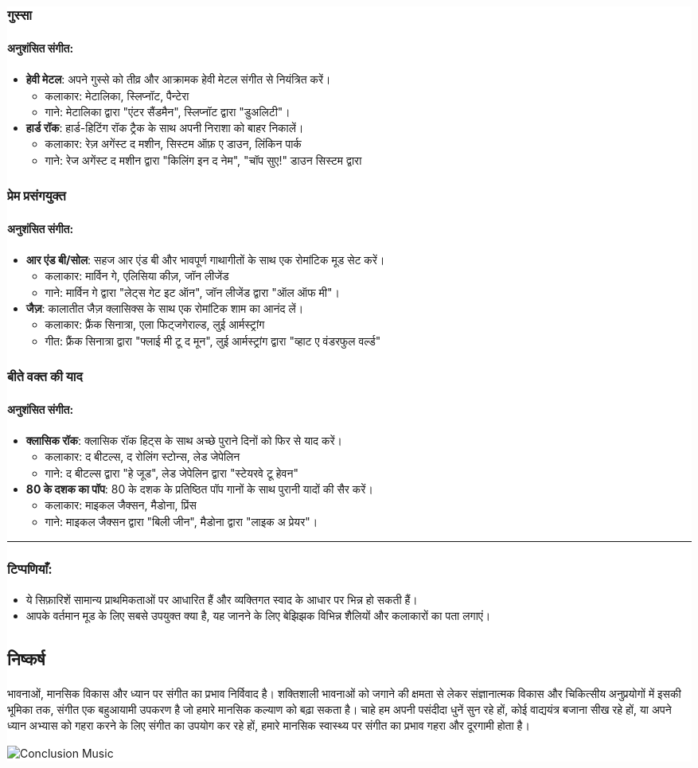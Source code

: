 ### गुस्सा
#### अनुशंसित संगीत:
- **हेवी मेटल**: अपने गुस्से को तीव्र और आक्रामक हेवी मेटल संगीत से नियंत्रित करें।
  - कलाकार: मेटालिका, स्लिप्नॉट, पैन्टेरा
  - गाने: मेटालिका द्वारा "एंटर सैंडमैन", स्लिप्नॉट द्वारा "डुअलिटी"।
- **हार्ड रॉक**: हार्ड-हिटिंग रॉक ट्रैक के साथ अपनी निराशा को बाहर निकालें।
  - कलाकार: रेज़ अगेंस्ट द मशीन, सिस्टम ऑफ़ ए डाउन, लिंकिन पार्क
  - गाने: रेज अगेंस्ट द मशीन द्वारा "किलिंग इन द नेम", "चॉप सुए!" डाउन सिस्टम द्वारा

### प्रेम प्रसंगयुक्त
#### अनुशंसित संगीत:
- **आर एंड बी/सोल**: सहज आर एंड बी और भावपूर्ण गाथागीतों के साथ एक रोमांटिक मूड सेट करें।
  - कलाकार: मार्विन गे, एलिसिया कीज़, जॉन लीजेंड
  - गाने: मार्विन गे द्वारा "लेट्स गेट इट ऑन", जॉन लीजेंड द्वारा "ऑल ऑफ मी"।
- **जैज़**: कालातीत जैज़ क्लासिक्स के साथ एक रोमांटिक शाम का आनंद लें।
  - कलाकार: फ्रैंक सिनात्रा, एला फिट्जगेराल्ड, लुई आर्मस्ट्रांग
  - गीत: फ्रैंक सिनात्रा द्वारा "फ्लाई मी टू द मून", लुई आर्मस्ट्रांग द्वारा "व्हाट ए वंडरफुल वर्ल्ड"

### बीते वक्त की याद
#### अनुशंसित संगीत:
- **क्लासिक रॉक**: क्लासिक रॉक हिट्स के साथ अच्छे पुराने दिनों को फिर से याद करें।
  - कलाकार: द बीटल्स, द रोलिंग स्टोन्स, लेड जेपेलिन
  - गाने: द बीटल्स द्वारा "हे जूड", लेड जेपेलिन द्वारा "स्टेयरवे टू हेवन"
- **80 के दशक का पॉप**: 80 के दशक के प्रतिष्ठित पॉप गानों के साथ पुरानी यादों की सैर करें।
  - कलाकार: माइकल जैक्सन, मैडोना, प्रिंस
  - गाने: माइकल जैक्सन द्वारा "बिली जीन", मैडोना द्वारा "लाइक अ प्रेयर"।

---

### टिप्पणियाँ:
- ये सिफ़ारिशें सामान्य प्राथमिकताओं पर आधारित हैं और व्यक्तिगत स्वाद के आधार पर भिन्न हो सकती हैं।
- आपके वर्तमान मूड के लिए सबसे उपयुक्त क्या है, यह जानने के लिए बेझिझक विभिन्न शैलियों और कलाकारों का पता लगाएं।


## निष्कर्ष

भावनाओं, मानसिक विकास और ध्यान पर संगीत का प्रभाव निर्विवाद है। शक्तिशाली भावनाओं को जगाने की क्षमता से लेकर संज्ञानात्मक विकास और चिकित्सीय अनुप्रयोगों में इसकी भूमिका तक, संगीत एक बहुआयामी उपकरण है जो हमारे मानसिक कल्याण को बढ़ा सकता है। चाहे हम अपनी पसंदीदा धुनें सुन रहे हों, कोई वाद्ययंत्र बजाना सीख रहे हों, या अपने ध्यान अभ्यास को गहरा करने के लिए संगीत का उपयोग कर रहे हों, हमारे मानसिक स्वास्थ्य पर संगीत का प्रभाव गहरा और दूरगामी होता है।

<img src="https://miro.medium.com/v2/resize:fit:1400/1*nChshyHhYer985FIUWu6TA.jpeg" alt="Conclusion Music" width="300" height="200">
